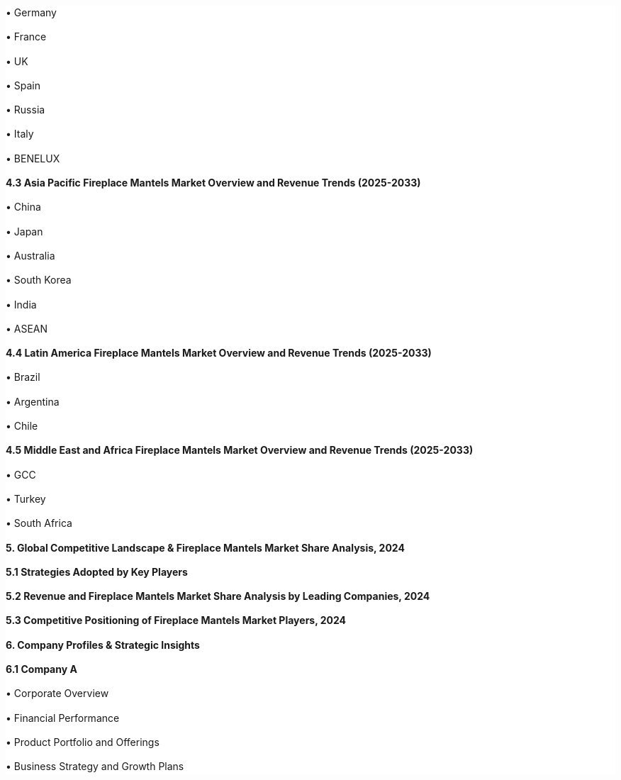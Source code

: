 • Germany

• France

• UK

• Spain

• Russia

• Italy

• BENELUX

<strong>4.3 Asia Pacific Fireplace Mantels Market Overview and Revenue Trends (2025-2033)</strong>

• China

• Japan

• Australia

• South Korea

• India

• ASEAN

<strong>4.4 Latin America Fireplace Mantels Market Overview and Revenue Trends (2025-2033)</strong>

• Brazil

• Argentina

• Chile

<strong>4.5 Middle East and Africa Fireplace Mantels Market Overview and Revenue Trends (2025-2033)</strong>

• GCC

• Turkey

• South Africa

<strong>5. Global Competitive Landscape & Fireplace Mantels Market Share Analysis, 2024</strong>

<strong>5.1 Strategies Adopted by Key Players</strong>

<strong>5.2 Revenue and Fireplace Mantels Market Share Analysis by Leading Companies, 2024</strong>

<strong>5.3 Competitive Positioning of Fireplace Mantels Market Players, 2024</strong>

<strong>6. Company Profiles & Strategic Insights</strong>

<strong>6.1 Company A</strong>

• Corporate Overview

• Financial Performance

• Product Portfolio and Offerings

• Business Strategy and Growth Plans
